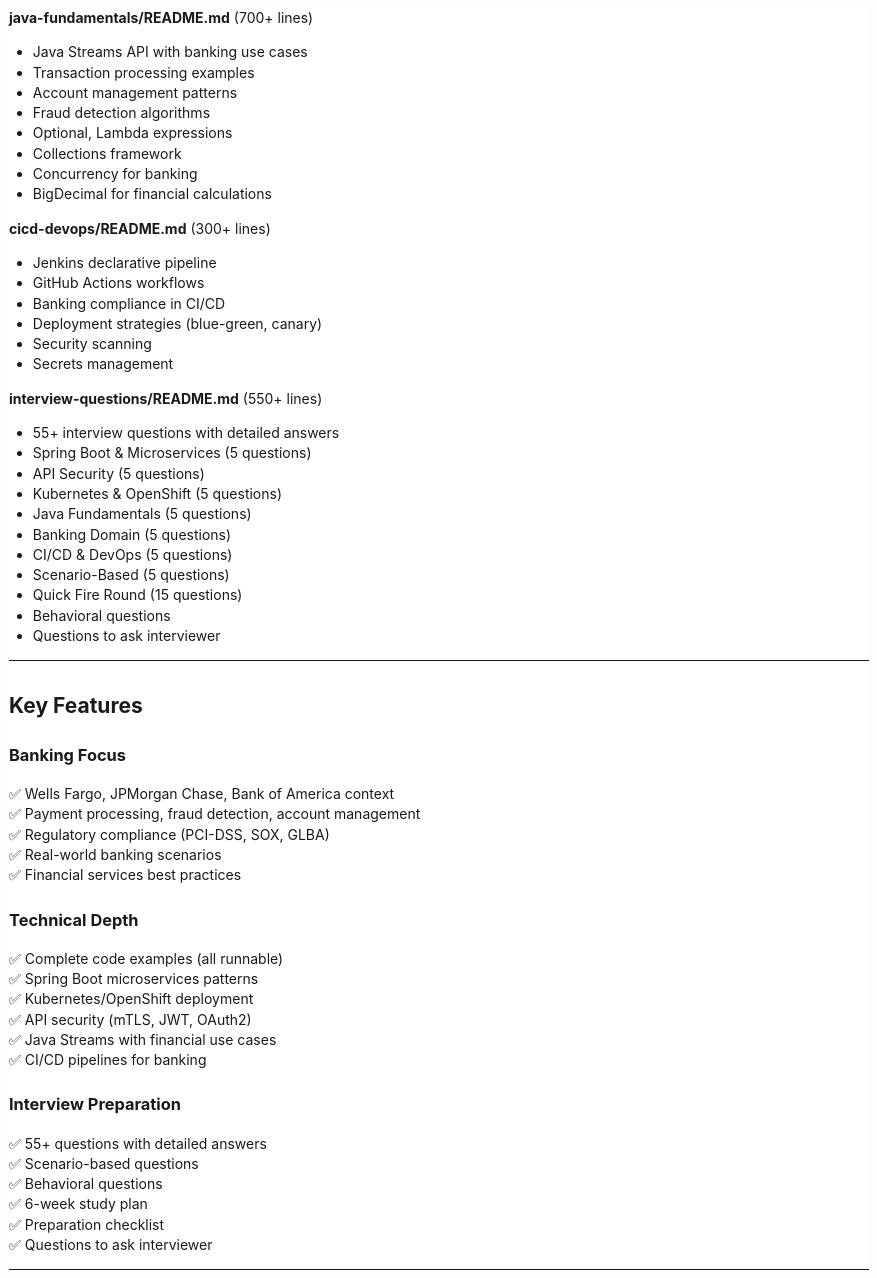 **java-fundamentals/README.md** (700+ lines)
- Java Streams API with banking use cases
- Transaction processing examples
- Account management patterns
- Fraud detection algorithms
- Optional, Lambda expressions
- Collections framework
- Concurrency for banking
- BigDecimal for financial calculations

**cicd-devops/README.md** (300+ lines)
- Jenkins declarative pipeline
- GitHub Actions workflows
- Banking compliance in CI/CD
- Deployment strategies (blue-green, canary)
- Security scanning
- Secrets management

**interview-questions/README.md** (550+ lines)
- 55+ interview questions with detailed answers
- Spring Boot & Microservices (5 questions)
- API Security (5 questions)
- Kubernetes & OpenShift (5 questions)
- Java Fundamentals (5 questions)
- Banking Domain (5 questions)
- CI/CD & DevOps (5 questions)
- Scenario-Based (5 questions)
- Quick Fire Round (15 questions)
- Behavioral questions
- Questions to ask interviewer

---

## Key Features

### Banking Focus
✅ Wells Fargo, JPMorgan Chase, Bank of America context  
✅ Payment processing, fraud detection, account management  
✅ Regulatory compliance (PCI-DSS, SOX, GLBA)  
✅ Real-world banking scenarios  
✅ Financial services best practices

### Technical Depth
✅ Complete code examples (all runnable)  
✅ Spring Boot microservices patterns  
✅ Kubernetes/OpenShift deployment  
✅ API security (mTLS, JWT, OAuth2)  
✅ Java Streams with financial use cases  
✅ CI/CD pipelines for banking

### Interview Preparation
✅ 55+ questions with detailed answers  
✅ Scenario-based questions  
✅ Behavioral questions  
✅ 6-week study plan  
✅ Preparation checklist  
✅ Questions to ask interviewer

---